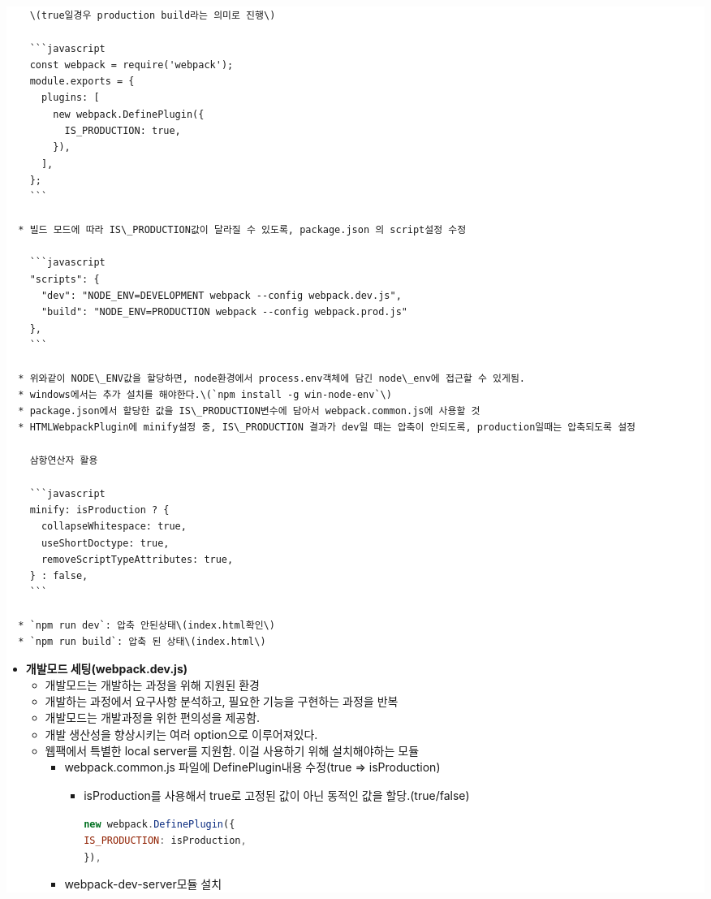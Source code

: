         \(true일경우 production build라는 의미로 진행\)

        ```javascript
        const webpack = require('webpack');
        module.exports = {
          plugins: [
            new webpack.DefinePlugin({
              IS_PRODUCTION: true,
            }),
          ],
        };
        ```

      * 빌드 모드에 따라 IS\_PRODUCTION값이 달라질 수 있도록, package.json 의 script설정 수정

        ```javascript
        "scripts": {
          "dev": "NODE_ENV=DEVELOPMENT webpack --config webpack.dev.js",
          "build": "NODE_ENV=PRODUCTION webpack --config webpack.prod.js"
        },
        ```

      * 위와같이 NODE\_ENV값을 할당하면, node환경에서 process.env객체에 담긴 node\_env에 접근할 수 있게됨.
      * windows에서는 추가 설치를 해야한다.\(`npm install -g win-node-env`\)
      * package.json에서 할당한 값을 IS\_PRODUCTION변수에 담아서 webpack.common.js에 사용할 것
      * HTMLWebpackPlugin에 minify설정 중, IS\_PRODUCTION 결과가 dev일 때는 압축이 안되도록, production일때는 압축되도록 설정  

        삼항연산자 활용

        ```javascript
        minify: isProduction ? {
          collapseWhitespace: true,
          useShortDoctype: true,
          removeScriptTypeAttributes: true,
        } : false,
        ```

      * `npm run dev`: 압축 안된상태\(index.html확인\)
      * `npm run build`: 압축 된 상태\(index.html\)
* **개발모드 세팅\(webpack.dev.js\)**
  * 개발모드는 개발하는 과정을 위해 지원된 환경
  * 개발하는 과정에서 요구사항 분석하고, 필요한 기능을 구현하는 과정을 반복
  * 개발모드는 개발과정을 위한 편의성을 제공함.
  * 개발 생산성을 향상시키는 여러 option으로 이루어져있다.
  * 웹팩에서 특별한 local server를 지원함. 이걸 사용하기 위해 설치해야하는 모듈
    * webpack.common.js 파일에 DefinePlugin내용 수정\(true =&gt; isProduction\)
      * isProduction를 사용해서 true로 고정된 값이 아닌 동적인 값을 할당.\(true/false\)

        ```javascript
        new webpack.DefinePlugin({
        IS_PRODUCTION: isProduction,
        }),
        ```
    * webpack-dev-server모듈 설치
